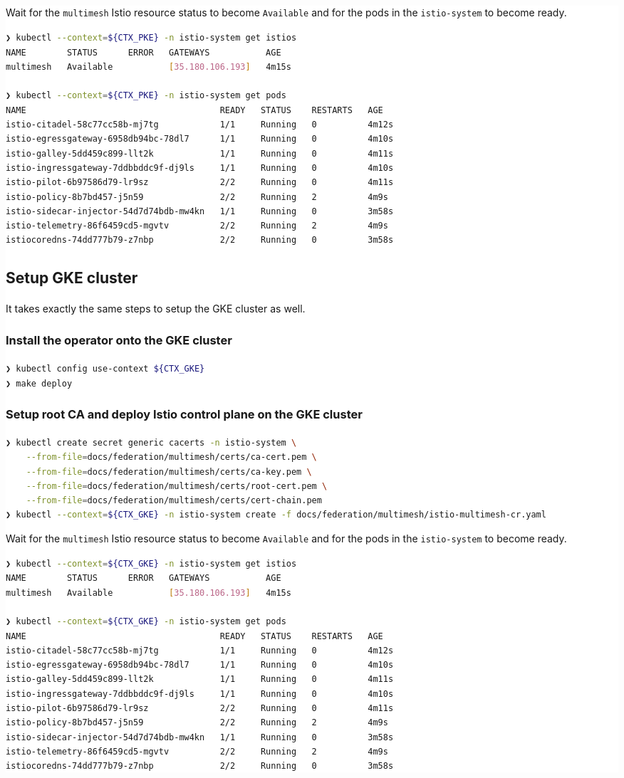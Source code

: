Wait for the `multimesh` Istio resource status to become `Available` and for the pods in the `istio-system` to become ready.

```bash
❯ kubectl --context=${CTX_PKE} -n istio-system get istios
NAME        STATUS      ERROR   GATEWAYS           AGE
multimesh   Available           [35.180.106.193]   4m15s

❯ kubectl --context=${CTX_PKE} -n istio-system get pods
NAME                                      READY   STATUS    RESTARTS   AGE
istio-citadel-58c77cc58b-mj7tg            1/1     Running   0          4m12s
istio-egressgateway-6958db94bc-78dl7      1/1     Running   0          4m10s
istio-galley-5dd459c899-llt2k             1/1     Running   0          4m11s
istio-ingressgateway-7ddbbddc9f-dj9ls     1/1     Running   0          4m10s
istio-pilot-6b97586d79-lr9sz              2/2     Running   0          4m11s
istio-policy-8b7bd457-j5n59               2/2     Running   2          4m9s
istio-sidecar-injector-54d7d74bdb-mw4kn   1/1     Running   0          3m58s
istio-telemetry-86f6459cd5-mgvtv          2/2     Running   2          4m9s
istiocoredns-74dd777b79-z7nbp             2/2     Running   0          3m58s
```

## Setup GKE cluster

It takes exactly the same steps to setup the GKE cluster as well.

### Install the operator onto the GKE cluster

```bash
❯ kubectl config use-context ${CTX_GKE}
❯ make deploy
```

### Setup root CA and deploy Istio control plane on the GKE cluster

```bash
❯ kubectl create secret generic cacerts -n istio-system \
    --from-file=docs/federation/multimesh/certs/ca-cert.pem \
    --from-file=docs/federation/multimesh/certs/ca-key.pem \
    --from-file=docs/federation/multimesh/certs/root-cert.pem \
    --from-file=docs/federation/multimesh/certs/cert-chain.pem
❯ kubectl --context=${CTX_GKE} -n istio-system create -f docs/federation/multimesh/istio-multimesh-cr.yaml
```

Wait for the `multimesh` Istio resource status to become `Available` and for the pods in the `istio-system` to become ready.

```bash
❯ kubectl --context=${CTX_GKE} -n istio-system get istios
NAME        STATUS      ERROR   GATEWAYS           AGE
multimesh   Available           [35.180.106.193]   4m15s

❯ kubectl --context=${CTX_GKE} -n istio-system get pods
NAME                                      READY   STATUS    RESTARTS   AGE
istio-citadel-58c77cc58b-mj7tg            1/1     Running   0          4m12s
istio-egressgateway-6958db94bc-78dl7      1/1     Running   0          4m10s
istio-galley-5dd459c899-llt2k             1/1     Running   0          4m11s
istio-ingressgateway-7ddbbddc9f-dj9ls     1/1     Running   0          4m10s
istio-pilot-6b97586d79-lr9sz              2/2     Running   0          4m11s
istio-policy-8b7bd457-j5n59               2/2     Running   2          4m9s
istio-sidecar-injector-54d7d74bdb-mw4kn   1/1     Running   0          3m58s
istio-telemetry-86f6459cd5-mgvtv          2/2     Running   2          4m9s
istiocoredns-74dd777b79-z7nbp             2/2     Running   0          3m58s
```
